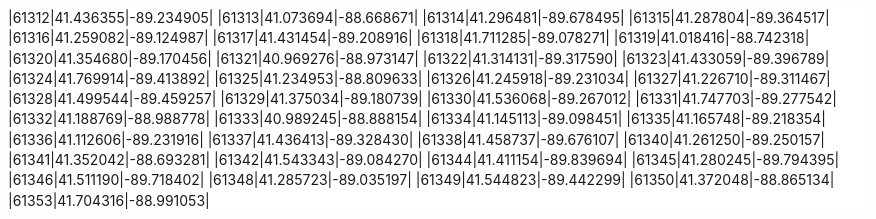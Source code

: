 |61312|41.436355|-89.234905| 
|61313|41.073694|-88.668671| 
|61314|41.296481|-89.678495| 
|61315|41.287804|-89.364517| 
|61316|41.259082|-89.124987| 
|61317|41.431454|-89.208916| 
|61318|41.711285|-89.078271| 
|61319|41.018416|-88.742318| 
|61320|41.354680|-89.170456| 
|61321|40.969276|-88.973147| 
|61322|41.314131|-89.317590| 
|61323|41.433059|-89.396789| 
|61324|41.769914|-89.413892| 
|61325|41.234953|-88.809633| 
|61326|41.245918|-89.231034| 
|61327|41.226710|-89.311467| 
|61328|41.499544|-89.459257| 
|61329|41.375034|-89.180739| 
|61330|41.536068|-89.267012| 
|61331|41.747703|-89.277542| 
|61332|41.188769|-88.988778| 
|61333|40.989245|-88.888154| 
|61334|41.145113|-89.098451| 
|61335|41.165748|-89.218354| 
|61336|41.112606|-89.231916| 
|61337|41.436413|-89.328430| 
|61338|41.458737|-89.676107| 
|61340|41.261250|-89.250157| 
|61341|41.352042|-88.693281| 
|61342|41.543343|-89.084270| 
|61344|41.411154|-89.839694| 
|61345|41.280245|-89.794395| 
|61346|41.511190|-89.718402| 
|61348|41.285723|-89.035197| 
|61349|41.544823|-89.442299| 
|61350|41.372048|-88.865134| 
|61353|41.704316|-88.991053| 